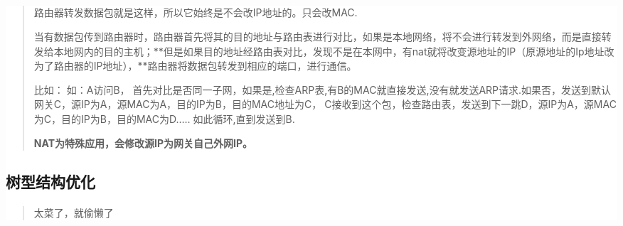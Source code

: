 > 路由器转发数据包就是这样，所以它始终是不会改IP地址的。只会改MAC.
>
> 当有数据包传到路由器时，路由器首先将其的目的地址与路由表进行对比，如果是本地网络，将不会进行转发到外网络，而是直接转发给本地网内的目的主机；**但是如果目的地址经路由表对比，发现不是在本网中，有nat就将改变源地址的IP（原源地址的Ip地址改为了路由器的IP地址），**路由器将数据包转发到相应的端口，进行通信。
>
> 比如：
> 如：A访问B，
> 首先对比是否同一子网，如果是,检查ARP表,有B的MAC就直接发送,没有就发送ARP请求.如果否，发送到默认网关C，源IP为A，源MAC为A，目的IP为B，目的MAC地址为C，
> C接收到这个包，检查路由表，发送到下一跳D，源IP为A，源MAC为C，目的IP为B，目的MAC为D…..
> 如此循环,直到发送到B.
>
> **NAT为特殊应用，会修改源IP为网关自己外网IP。**



## 树型结构优化

>   太菜了，就偷懒了

